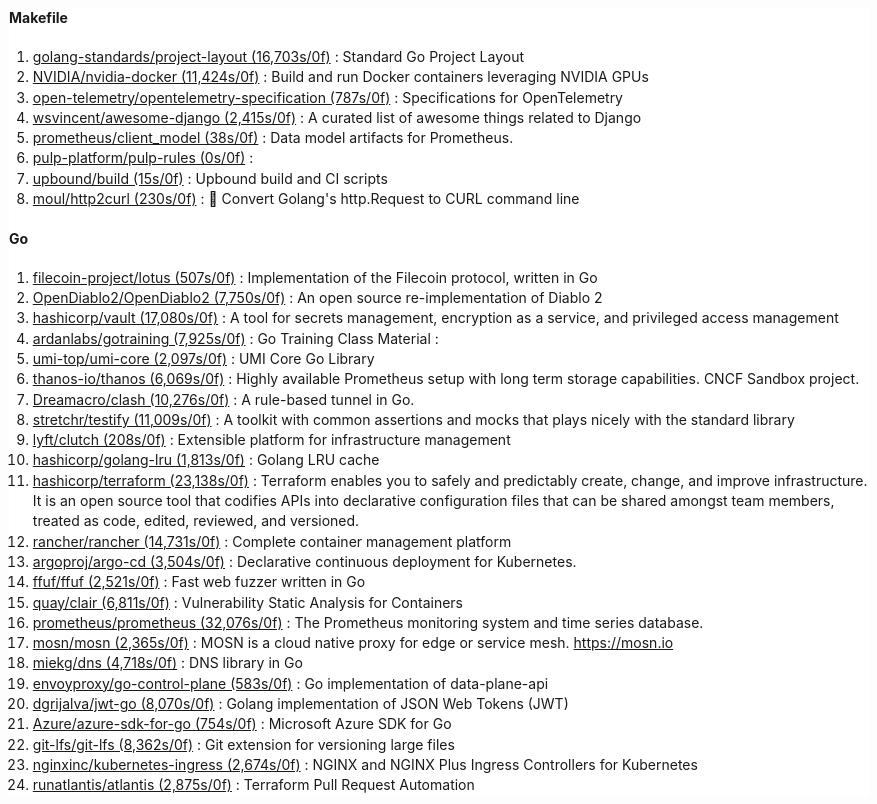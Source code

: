 #### Makefile
1. [golang-standards/project-layout (16,703s/0f)](https://github.com/golang-standards/project-layout) : Standard Go Project Layout
2. [NVIDIA/nvidia-docker (11,424s/0f)](https://github.com/NVIDIA/nvidia-docker) : Build and run Docker containers leveraging NVIDIA GPUs
3. [open-telemetry/opentelemetry-specification (787s/0f)](https://github.com/open-telemetry/opentelemetry-specification) : Specifications for OpenTelemetry
4. [wsvincent/awesome-django (2,415s/0f)](https://github.com/wsvincent/awesome-django) : A curated list of awesome things related to Django
5. [prometheus/client_model (38s/0f)](https://github.com/prometheus/client_model) : Data model artifacts for Prometheus.
6. [pulp-platform/pulp-rules (0s/0f)](https://github.com/pulp-platform/pulp-rules) : 
7. [upbound/build (15s/0f)](https://github.com/upbound/build) : Upbound build and CI scripts
8. [moul/http2curl (230s/0f)](https://github.com/moul/http2curl) : 📐 Convert Golang's http.Request to CURL command line

#### Go
1. [filecoin-project/lotus (507s/0f)](https://github.com/filecoin-project/lotus) : Implementation of the Filecoin protocol, written in Go
2. [OpenDiablo2/OpenDiablo2 (7,750s/0f)](https://github.com/OpenDiablo2/OpenDiablo2) : An open source re-implementation of Diablo 2
3. [hashicorp/vault (17,080s/0f)](https://github.com/hashicorp/vault) : A tool for secrets management, encryption as a service, and privileged access management
4. [ardanlabs/gotraining (7,925s/0f)](https://github.com/ardanlabs/gotraining) : Go Training Class Material :
5. [umi-top/umi-core (2,097s/0f)](https://github.com/umi-top/umi-core) : UMI Core Go Library
6. [thanos-io/thanos (6,069s/0f)](https://github.com/thanos-io/thanos) : Highly available Prometheus setup with long term storage capabilities. CNCF Sandbox project.
7. [Dreamacro/clash (10,276s/0f)](https://github.com/Dreamacro/clash) : A rule-based tunnel in Go.
8. [stretchr/testify (11,009s/0f)](https://github.com/stretchr/testify) : A toolkit with common assertions and mocks that plays nicely with the standard library
9. [lyft/clutch (208s/0f)](https://github.com/lyft/clutch) : Extensible platform for infrastructure management
10. [hashicorp/golang-lru (1,813s/0f)](https://github.com/hashicorp/golang-lru) : Golang LRU cache
11. [hashicorp/terraform (23,138s/0f)](https://github.com/hashicorp/terraform) : Terraform enables you to safely and predictably create, change, and improve infrastructure. It is an open source tool that codifies APIs into declarative configuration files that can be shared amongst team members, treated as code, edited, reviewed, and versioned.
12. [rancher/rancher (14,731s/0f)](https://github.com/rancher/rancher) : Complete container management platform
13. [argoproj/argo-cd (3,504s/0f)](https://github.com/argoproj/argo-cd) : Declarative continuous deployment for Kubernetes.
14. [ffuf/ffuf (2,521s/0f)](https://github.com/ffuf/ffuf) : Fast web fuzzer written in Go
15. [quay/clair (6,811s/0f)](https://github.com/quay/clair) : Vulnerability Static Analysis for Containers
16. [prometheus/prometheus (32,076s/0f)](https://github.com/prometheus/prometheus) : The Prometheus monitoring system and time series database.
17. [mosn/mosn (2,365s/0f)](https://github.com/mosn/mosn) : MOSN is a cloud native proxy for edge or service mesh. https://mosn.io
18. [miekg/dns (4,718s/0f)](https://github.com/miekg/dns) : DNS library in Go
19. [envoyproxy/go-control-plane (583s/0f)](https://github.com/envoyproxy/go-control-plane) : Go implementation of data-plane-api
20. [dgrijalva/jwt-go (8,070s/0f)](https://github.com/dgrijalva/jwt-go) : Golang implementation of JSON Web Tokens (JWT)
21. [Azure/azure-sdk-for-go (754s/0f)](https://github.com/Azure/azure-sdk-for-go) : Microsoft Azure SDK for Go
22. [git-lfs/git-lfs (8,362s/0f)](https://github.com/git-lfs/git-lfs) : Git extension for versioning large files
23. [nginxinc/kubernetes-ingress (2,674s/0f)](https://github.com/nginxinc/kubernetes-ingress) : NGINX and NGINX Plus Ingress Controllers for Kubernetes
24. [runatlantis/atlantis (2,875s/0f)](https://github.com/runatlantis/atlantis) : Terraform Pull Request Automation